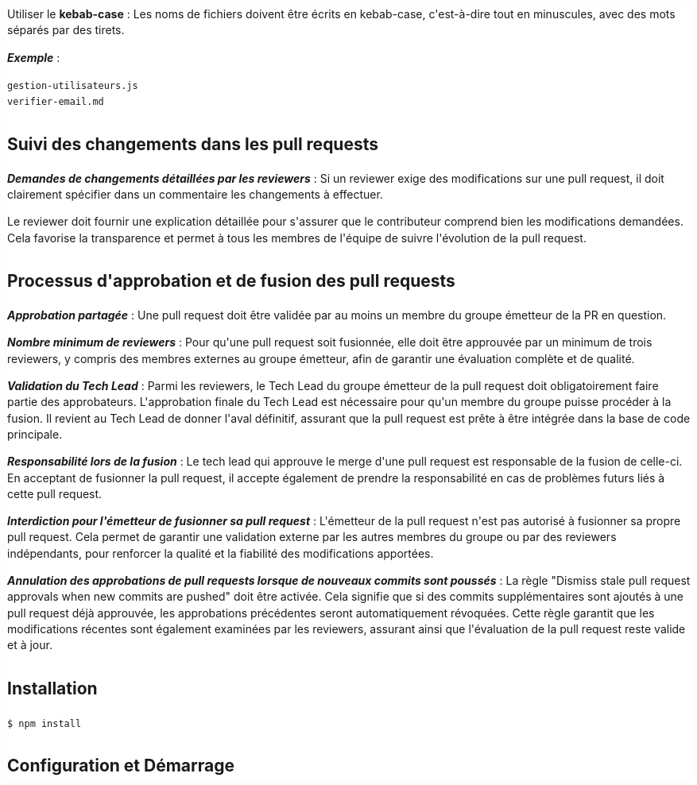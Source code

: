 Utiliser le **kebab-case** : Les noms de fichiers doivent être écrits en kebab-case, c'est-à-dire tout en minuscules, avec des mots séparés par des tirets.

**_Exemple_** :

    gestion-utilisateurs.js
    verifier-email.md

## Suivi des changements dans les pull requests

**_Demandes de changements détaillées par les reviewers_** : Si un reviewer exige des modifications sur une pull request, il doit clairement spécifier dans un commentaire les changements à effectuer.

Le reviewer doit fournir une explication détaillée pour s'assurer que le contributeur comprend bien les modifications demandées. Cela favorise la transparence et permet à tous les membres de l'équipe de suivre l'évolution de la pull request.

## Processus d'approbation et de fusion des pull requests

**_Approbation partagée_** : Une pull request doit être validée par au moins un membre du groupe émetteur de la PR en question.

**_Nombre minimum de reviewers_** : Pour qu'une pull request soit fusionnée, elle doit être approuvée par un minimum de trois reviewers, y compris des membres externes au groupe émetteur, afin de garantir une évaluation complète et de qualité.

**_Validation du Tech Lead_** : Parmi les reviewers, le Tech Lead du groupe émetteur de la pull request doit obligatoirement faire partie des approbateurs. L'approbation finale du Tech Lead est nécessaire pour qu'un membre du groupe puisse procéder à la fusion. Il revient au Tech Lead de donner l'aval définitif, assurant que la pull request est prête à être intégrée dans la base de code principale.

**_Responsabilité lors de la fusion_** : Le tech lead qui approuve le merge d'une pull request est responsable de la fusion de celle-ci. En acceptant de fusionner la pull request, il accepte également de prendre la responsabilité en cas de problèmes futurs liés à cette pull request.

**_Interdiction pour l'émetteur de fusionner sa pull request_** : L'émetteur de la pull request n'est pas autorisé à fusionner sa propre pull request. Cela permet de garantir une validation externe par les autres membres du groupe ou par des reviewers indépendants, pour renforcer la qualité et la fiabilité des modifications apportées.

**_Annulation des approbations de pull requests lorsque de nouveaux commits sont poussés_** : La règle "Dismiss stale pull request approvals when new commits are pushed" doit être activée. Cela signifie que si des commits supplémentaires sont ajoutés à une pull request déjà approuvée, les approbations précédentes seront automatiquement révoquées. Cette règle garantit que les modifications récentes sont également examinées par les reviewers, assurant ainsi que l'évaluation de la pull request reste valide et à jour.

## Installation

```bash
$ npm install
```

## Configuration et Démarrage
